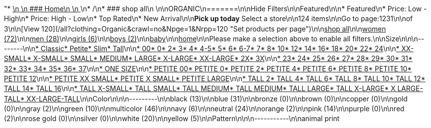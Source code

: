"*   [\n    \n    ### Home\n    \n    ](/)\n*   /\n*   ### shop all\n    \n\nORGANIC\n=======\n\nHide Filters\n\nFeatured\n\n*   Featured\n*   Price: Low - High\n*   Price: High - Low\n*   Top Rated\n*   New Arrival\n\n**Pick up today** Select a store\n\n124 items\n\nGo to page:1231\n\nof 3\n\n[View 120](/all?clothing=Organic&crawl=no&Npge=1&Nrpp=120 \"Set products per page\")\n\n[shop all](/all/?crawl=no)\n\n[women (72)](/all/womens?crawl=no)\n\n[men (28)](/all/mens?crawl=no)\n\n[girls (6)](/all/girls?crawl=no)\n\n[boys (2)](/all/boys?crawl=no)\n\n[baby](/all/baby?crawl=no)\n\n[home](/all/home?crawl=no)\n\nPlease make a selection above to enable all filters.\n\nSize\n\n\n--------\n\n[*   Classic](/all/?clothing=Organic&crawl=no&fit=Classic)[*   Petite](/all/?clothing=Organic&crawl=no&fit=Petite)[*   Slim](/all/?clothing=Organic&crawl=no&fit=Slim)[*   Tall](/all/?clothing=Organic&crawl=no&fit=Tall)\n\n[*   00](/all/?clothing=Organic&crawl=no&size=00)[*   0](/all/?clothing=Organic&crawl=no&size=0)[*   2](/all/?clothing=Organic&crawl=no&size=2)[*   3](/all/?clothing=Organic&crawl=no&size=3)[*   4](/all/?clothing=Organic&crawl=no&size=4)[*   4-5](/all/?clothing=Organic&crawl=no&size=4-5)[*   5](/all/?clothing=Organic&crawl=no&size=5)[*   6](/all/?clothing=Organic&crawl=no&size=6)[*   6-7](/all/?clothing=Organic&crawl=no&size=6-7)[*   7](/all/?clothing=Organic&crawl=no&size=7)[*   8](/all/?clothing=Organic&crawl=no&size=8)[*   10](/all/?clothing=Organic&crawl=no&size=10)[*   12](/all/?clothing=Organic&crawl=no&size=12)[*   14](/all/?clothing=Organic&crawl=no&size=14)[*   16](/all/?clothing=Organic&crawl=no&size=16)[*   18](/all/?clothing=Organic&crawl=no&size=18)[*   20](/all/?clothing=Organic&crawl=no&size=20)[*   22](/all/?clothing=Organic&crawl=no&size=22)[*   24](/all/?clothing=Organic&crawl=no&size=24)\n\n[*   XX-SMALL](/all/?clothing=Organic&crawl=no&size=XX-SMALL)[*   X-SMALL](/all/?clothing=Organic&crawl=no&size=X-SMALL)[*   SMALL](/all/?clothing=Organic&crawl=no&size=SMALL)[*   MEDIUM](/all/?clothing=Organic&crawl=no&size=MEDIUM)[*   LARGE](/all/?clothing=Organic&crawl=no&size=LARGE)[*   X-LARGE](/all/?clothing=Organic&crawl=no&size=X-LARGE)[*   XX-LARGE](/all/?clothing=Organic&crawl=no&size=XX-LARGE)[*   2X](/all/?clothing=Organic&crawl=no&size=2X)[*   3X](/all/?clothing=Organic&crawl=no&size=3X)\n\n[*   23](/all/?clothing=Organic&crawl=no&size=23)[*   24](/all/?clothing=Organic&crawl=no&size=24G)[*   25](/all/?clothing=Organic&crawl=no&size=25)[*   26](/all/?clothing=Organic&crawl=no&size=26)[*   27](/all/?clothing=Organic&crawl=no&size=27)[*   28](/all/?clothing=Organic&crawl=no&size=28)[*   29](/all/?clothing=Organic&crawl=no&size=29)[*   30](/all/?clothing=Organic&crawl=no&size=30)[*   31](/all/?clothing=Organic&crawl=no&size=31)[*   32](/all/?clothing=Organic&crawl=no&size=32)[*   33](/all/?clothing=Organic&crawl=no&size=33)[*   34](/all/?clothing=Organic&crawl=no&size=34)[*   35](/all/?clothing=Organic&crawl=no&size=35)[*   36](/all/?clothing=Organic&crawl=no&size=36)[*   37](/all/?clothing=Organic&crawl=no&size=37)\n\n[*   ONE SIZE](/all/?clothing=Organic&crawl=no&size=ONE%20SIZE)\n\n[*   PETITE 00](/all/?clothing=Organic&crawl=no&size=PETITE%2000)[*   PETITE 0](/all/?clothing=Organic&crawl=no&size=PETITE%200)[*   PETITE 2](/all/?clothing=Organic&crawl=no&size=PETITE%202)[*   PETITE 4](/all/?clothing=Organic&crawl=no&size=PETITE%204)[*   PETITE 6](/all/?clothing=Organic&crawl=no&size=PETITE%206)[*   PETITE 8](/all/?clothing=Organic&crawl=no&size=PETITE%208)[*   PETITE 10](/all/?clothing=Organic&crawl=no&size=PETITE%2010)[*   PETITE 12](/all/?clothing=Organic&crawl=no&size=PETITE%2012)\n\n[*   PETITE XX SMALL](/all/?clothing=Organic&crawl=no&size=PETITE%20XX%20SMALL)[*   PETITE X SMALL](/all/?clothing=Organic&crawl=no&size=PETITE%20X%20SMALL)[*   PETITE LARGE](/all/?clothing=Organic&crawl=no&size=PETITE%20LARGE)\n\n[*   TALL 2](/all/?clothing=Organic&crawl=no&size=TALL%202)[*   TALL 4](/all/?clothing=Organic&crawl=no&size=TALL%204)[*   TALL 6](/all/?clothing=Organic&crawl=no&size=TALL%206)[*   TALL 8](/all/?clothing=Organic&crawl=no&size=TALL%208)[*   TALL 10](/all/?clothing=Organic&crawl=no&size=TALL%2010)[*   TALL 12](/all/?clothing=Organic&crawl=no&size=TALL%2012)[*   TALL 14](/all/?clothing=Organic&crawl=no&size=TALL%2014)[*   TALL 16](/all/?clothing=Organic&crawl=no&size=TALL%2016)\n\n[*   TALL X-SMALL](/all/?clothing=Organic&crawl=no&size=TALL%20X-SMALL)[*   TALL SMALL](/all/?clothing=Organic&crawl=no&size=TALL%20SMALL)[*   TALL MEDIUM](/all/?clothing=Organic&crawl=no&size=TALL%20MEDIUM)[*   TALL MEDIUM](/all/?clothing=Organic&crawl=no&size=TALL%20SIZE%20MEDIUM)[*   TALL LARGE](/all/?clothing=Organic&crawl=no&size=TALL%20LARGE)[*   TALL X-LARGE](/all/?clothing=Organic&crawl=no&size=TALL%20X-LARGE)[*   X LARGE-TALL](/all/?clothing=Organic&crawl=no&size=X%20LARGE-TALL)[*   XX-LARGE-TALL](/all/?clothing=Organic&crawl=no&size=XX-LARGE-TALL)\n\nColor\n\n\n---------\n\n[](/all/?clothing=Organic&crawl=no&l_color=root-black)black (13)\n\n[](/all/?clothing=Organic&crawl=no&l_color=root-blue)blue (31)\n\nbronze (0)\n\nbrown (0)\n\ncopper (0)\n\ngold (0)\n\n[](/all/?clothing=Organic&crawl=no&l_color=root-gray)gray (2)\n\n[](/all/?clothing=Organic&crawl=no&l_color=root-green)green (10)\n\n[](/all/?clothing=Organic&crawl=no&l_color=root-multicolor)multicolor (46)\n\n[](/all/?clothing=Organic&crawl=no&l_color=root-navy)navy (6)\n\n[](/all/?clothing=Organic&crawl=no&l_color=root-neutral)neutral (24)\n\n[](/all/?clothing=Organic&crawl=no&l_color=root-orange)orange (2)\n\n[](/all/?clothing=Organic&crawl=no&l_color=root-pink)pink (14)\n\npurple (0)\n\n[](/all/?clothing=Organic&crawl=no&l_color=root-red)red (2)\n\nrose gold (0)\n\nsilver (0)\n\n[](/all/?clothing=Organic&crawl=no&l_color=root-white)white (20)\n\n[](/all/?clothing=Organic&crawl=no&l_color=root-yellow)yellow (5)\n\nPattern\n\n\n-----------\n\nanimal print